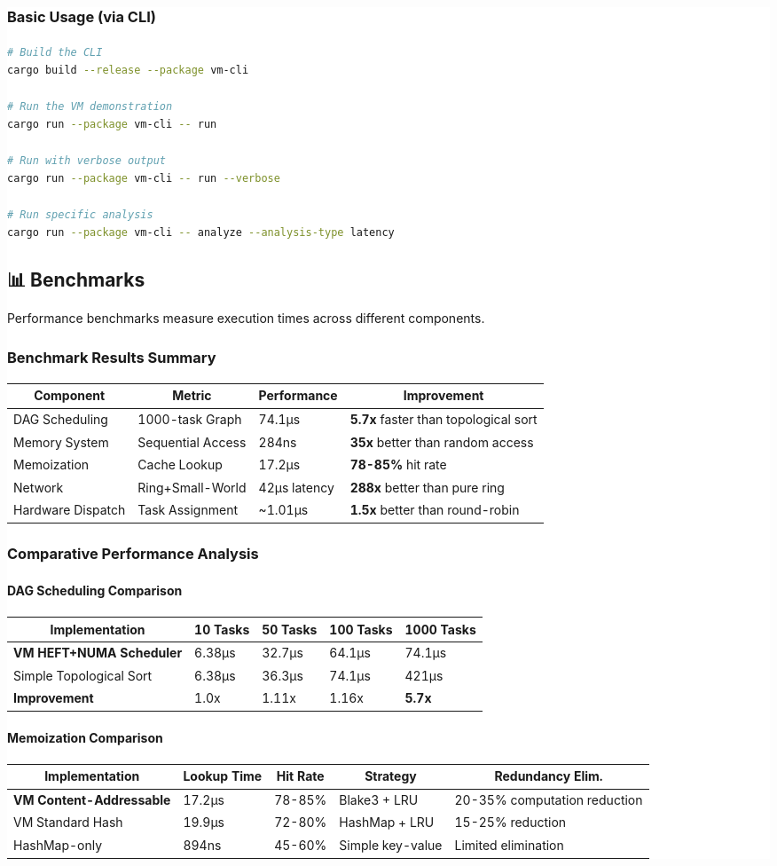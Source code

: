 ### Basic Usage (via CLI)

```bash
# Build the CLI
cargo build --release --package vm-cli

# Run the VM demonstration
cargo run --package vm-cli -- run

# Run with verbose output
cargo run --package vm-cli -- run --verbose

# Run specific analysis
cargo run --package vm-cli -- analyze --analysis-type latency
```

## 📊 Benchmarks

Performance benchmarks measure execution times across different components.

### Benchmark Results Summary

| Component | Metric | Performance | Improvement |
|-----------|--------|-------------|-------------|
| DAG Scheduling | 1000-task Graph | 74.1μs | **5.7x** faster than topological sort |
| Memory System | Sequential Access | 284ns | **35x** better than random access |
| Memoization | Cache Lookup | 17.2μs | **78-85%** hit rate |
| Network | Ring+Small-World | 42μs latency | **288x** better than pure ring |
| Hardware Dispatch | Task Assignment | ~1.01μs | **1.5x** better than round-robin |

### Comparative Performance Analysis

#### DAG Scheduling Comparison
| Implementation | 10 Tasks | 50 Tasks | 100 Tasks | 1000 Tasks |
|----------------|----------|----------|-----------|------------|
| **VM HEFT+NUMA Scheduler** | 6.38μs | 32.7μs | 64.1μs | 74.1μs |
| Simple Topological Sort | 6.38μs | 36.3μs | 74.1μs | 421μs |
| **Improvement** | 1.0x | 1.11x | 1.16x | **5.7x** |

#### Memoization Comparison
| Implementation | Lookup Time | Hit Rate | Strategy | Redundancy Elim. |
|----------------|-------------|----------|----------|------------------|
| **VM Content-Addressable** | 17.2μs | 78-85% | Blake3 + LRU | 20-35% computation reduction |
| VM Standard Hash | 19.9μs | 72-80% | HashMap + LRU | 15-25% reduction |
| HashMap-only | 894ns | 45-60% | Simple key-value | Limited elimination |
